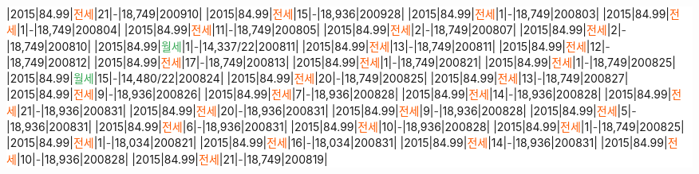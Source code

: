 |2015|84.99|<span style="color:#ff5a00">전세</span>|21|<span style="color:#444444">-</span>|18,749|200910|
|2015|84.99|<span style="color:#ff5a00">전세</span>|15|<span style="color:#444444">-</span>|18,936|200928|
|2015|84.99|<span style="color:#ff5a00">전세</span>|1|<span style="color:#444444">-</span>|18,749|200803|
|2015|84.99|<span style="color:#ff5a00">전세</span>|1|<span style="color:#444444">-</span>|18,749|200804|
|2015|84.99|<span style="color:#ff5a00">전세</span>|11|<span style="color:#444444">-</span>|18,749|200805|
|2015|84.99|<span style="color:#ff5a00">전세</span>|2|<span style="color:#444444">-</span>|18,749|200807|
|2015|84.99|<span style="color:#ff5a00">전세</span>|2|<span style="color:#444444">-</span>|18,749|200810|
|2015|84.99|<span style="color:#34a853">월세</span>|1|<span style="color:#444444">-</span>|14,337/22|200811|
|2015|84.99|<span style="color:#ff5a00">전세</span>|13|<span style="color:#444444">-</span>|18,749|200811|
|2015|84.99|<span style="color:#ff5a00">전세</span>|12|<span style="color:#444444">-</span>|18,749|200812|
|2015|84.99|<span style="color:#ff5a00">전세</span>|17|<span style="color:#444444">-</span>|18,749|200813|
|2015|84.99|<span style="color:#ff5a00">전세</span>|1|<span style="color:#444444">-</span>|18,749|200821|
|2015|84.99|<span style="color:#ff5a00">전세</span>|1|<span style="color:#444444">-</span>|18,749|200825|
|2015|84.99|<span style="color:#34a853">월세</span>|15|<span style="color:#444444">-</span>|14,480/22|200824|
|2015|84.99|<span style="color:#ff5a00">전세</span>|20|<span style="color:#444444">-</span>|18,749|200825|
|2015|84.99|<span style="color:#ff5a00">전세</span>|13|<span style="color:#444444">-</span>|18,749|200827|
|2015|84.99|<span style="color:#ff5a00">전세</span>|9|<span style="color:#444444">-</span>|18,936|200826|
|2015|84.99|<span style="color:#ff5a00">전세</span>|7|<span style="color:#444444">-</span>|18,936|200828|
|2015|84.99|<span style="color:#ff5a00">전세</span>|14|<span style="color:#444444">-</span>|18,936|200828|
|2015|84.99|<span style="color:#ff5a00">전세</span>|21|<span style="color:#444444">-</span>|18,936|200831|
|2015|84.99|<span style="color:#ff5a00">전세</span>|20|<span style="color:#444444">-</span>|18,936|200831|
|2015|84.99|<span style="color:#ff5a00">전세</span>|9|<span style="color:#444444">-</span>|18,936|200828|
|2015|84.99|<span style="color:#ff5a00">전세</span>|5|<span style="color:#444444">-</span>|18,936|200831|
|2015|84.99|<span style="color:#ff5a00">전세</span>|6|<span style="color:#444444">-</span>|18,936|200831|
|2015|84.99|<span style="color:#ff5a00">전세</span>|10|<span style="color:#444444">-</span>|18,936|200828|
|2015|84.99|<span style="color:#ff5a00">전세</span>|1|<span style="color:#444444">-</span>|18,749|200825|
|2015|84.99|<span style="color:#ff5a00">전세</span>|1|<span style="color:#444444">-</span>|18,034|200821|
|2015|84.99|<span style="color:#ff5a00">전세</span>|16|<span style="color:#444444">-</span>|18,034|200831|
|2015|84.99|<span style="color:#ff5a00">전세</span>|14|<span style="color:#444444">-</span>|18,936|200831|
|2015|84.99|<span style="color:#ff5a00">전세</span>|10|<span style="color:#444444">-</span>|18,936|200828|
|2015|84.99|<span style="color:#ff5a00">전세</span>|21|<span style="color:#444444">-</span>|18,749|200819|
